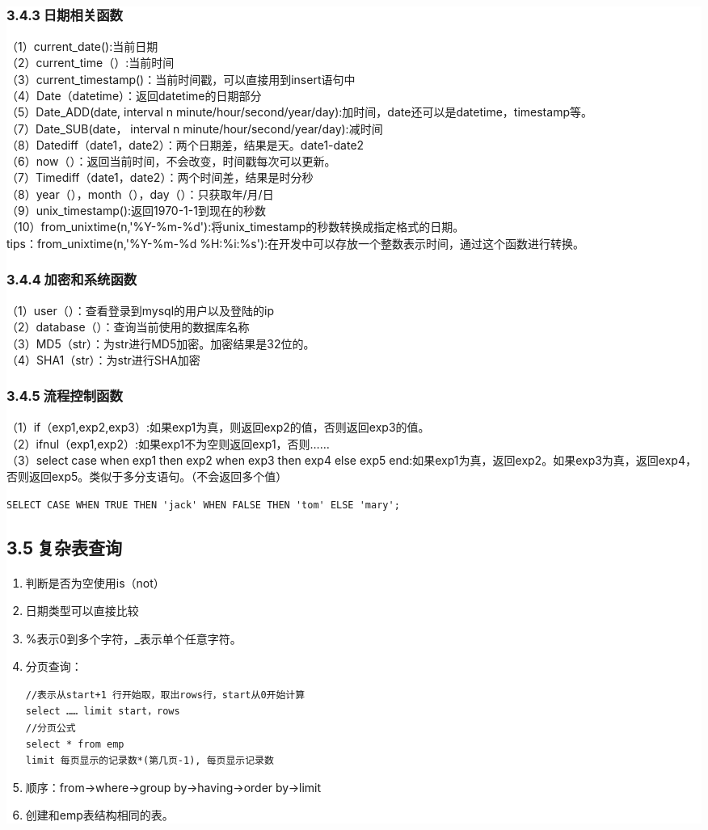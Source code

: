 ### 3.4.3 日期相关函数     

（1）current_date():当前日期     
（2）current_time（）:当前时间        
（3）current_timestamp()：当前时间戳，可以直接用到insert语句中            
（4）Date（datetime）：返回datetime的日期部分             
（5）Date_ADD(date, interval n minute/hour/second/year/day):加时间，date还可以是datetime，timestamp等。          
（7）Date_SUB(date， interval n minute/hour/second/year/day):减时间     
（8）Datediff（date1，date2）：两个日期差，结果是天。date1-date2                    
（6）now（）：返回当前时间，不会改变，时间戳每次可以更新。       
（7）Timediff（date1，date2）：两个时间差，结果是时分秒     
（8）year（），month（），day（）：只获取年/月/日     
（9）unix_timestamp():返回1970-1-1到现在的秒数     
（10）from_unixtime(n,'%Y-%m-%d'):将unix_timestamp的秒数转换成指定格式的日期。         
tips：from_unixtime(n,'%Y-%m-%d %H:%i:%s'):在开发中可以存放一个整数表示时间，通过这个函数进行转换。       

### 3.4.4 加密和系统函数        

（1）user（）：查看登录到mysql的用户以及登陆的ip      
（2）database（）：查询当前使用的数据库名称       
（3）MD5（str）：为str进行MD5加密。加密结果是32位的。    
（4）SHA1（str）：为str进行SHA加密       

### 3.4.5 流程控制函数       

（1）if（exp1,exp2,exp3）:如果exp1为真，则返回exp2的值，否则返回exp3的值。            
（2）ifnul（exp1,exp2）:如果exp1不为空则返回exp1，否则……      
（3）select case when exp1 then exp2 when exp3 then exp4 else exp5 end:如果exp1为真，返回exp2。如果exp3为真，返回exp4，否则返回exp5。类似于多分支语句。（不会返回多个值）          

```
SELECT CASE WHEN TRUE THEN 'jack' WHEN FALSE THEN 'tom' ELSE 'mary';
```

## 3.5 复杂表查询

1. 判断是否为空使用is（not）        

2. 日期类型可以直接比较

3. %表示0到多个字符，_表示单个任意字符。

4. 分页查询：

   ```
   //表示从start+1 行开始取，取出rows行，start从0开始计算  
   select …… limit start，rows    
   //分页公式
   select * from emp
   limit 每页显示的记录数*(第几页-1), 每页显示记录数
   ```

5. 顺序：from->where->group by->having->order by->limit    

6. 创建和emp表结构相同的表。    
